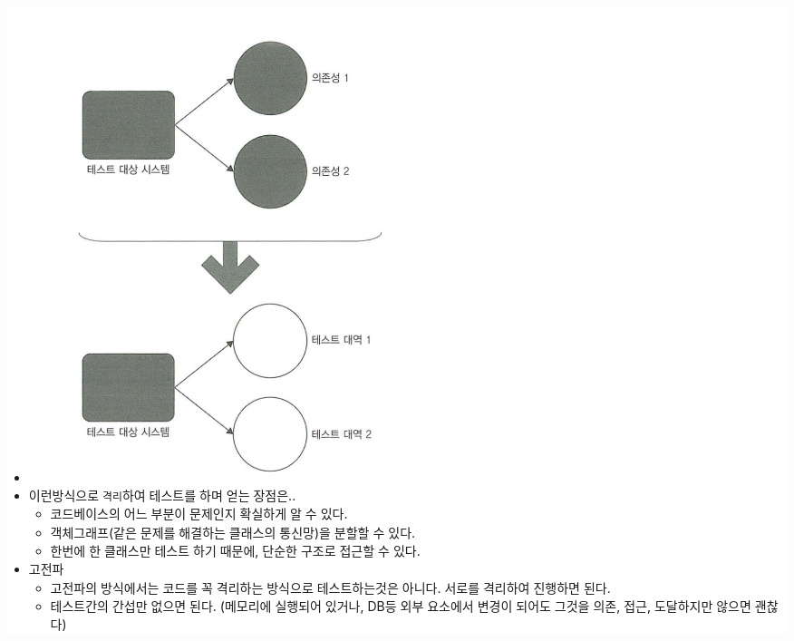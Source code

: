   * <img src="ch0201.png" width="400">
  * 이런방식으로 `격리`하여 테스트를 하며 얻는 장점은..
    * 코드베이스의 어느 부분이 문제인지 확실하게 알 수 있다.
    * 객체그래프(같은 문제를 해결하는 클래스의 통신망)을 분할할 수 있다.
    * 한번에 한 클래스만 테스트 하기 때문에, 단순한 구조로 접근할 수 있다.
* 고전파
  * 고전파의 방식에서는 코드를 꼭 격리하는 방식으로 테스트하는것은 아니다. 서로를 격리하여 진행하면 된다.
  * 테스트간의 간섭만 없으면 된다. (메모리에 실행되어 있거나, DB등 외부 요소에서 변경이 되어도 그것을 의존, 접근, 도달하지만 않으면 괜찮다)
